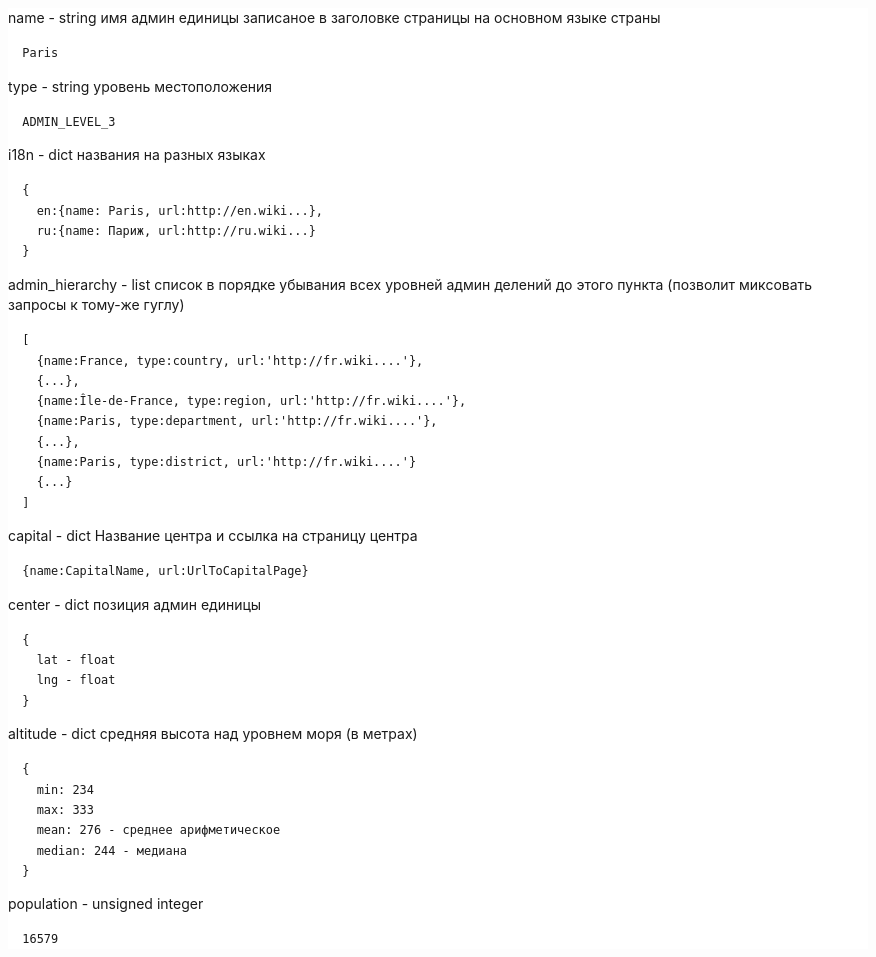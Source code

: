 name - string имя админ единицы записаное в заголовке страницы на основном языке страны
```text
  Paris
```

type - string уровень местоположения
```text
  ADMIN_LEVEL_3
```

i18n - dict названия на разных языках
```text
  {
	en:{name: Paris, url:http://en.wiki...},
	ru:{name: Париж, url:http://ru.wiki...}
  }
```

admin_hierarchy - list список в порядке убывания  всех уровней админ делений до этого пункта (позволит миксовать запросы к тому-же гуглу)
```text
  [
    {name:France, type:country, url:'http://fr.wiki....'},
    {...},
    {name:Île-de-France, type:region, url:'http://fr.wiki....'},
    {name:Paris, type:department, url:'http://fr.wiki....'},
    {...},
    {name:Paris, type:district, url:'http://fr.wiki....'}
    {...}
  ]
```

capital - dict Название центра и ссылка на страницу центра
```text
  {name:CapitalName, url:UrlToCapitalPage}
```

center - dict позиция админ единицы
```text
  {
    lat - float
    lng - float
  }
```

altitude - dict средняя высота над уровнем моря (в метрах)
```text
  {
  	min: 234
  	max: 333
  	mean: 276 - среднее арифметическое
    median: 244 - медиана
  }
```

population - unsigned integer
```text
  16579
```
